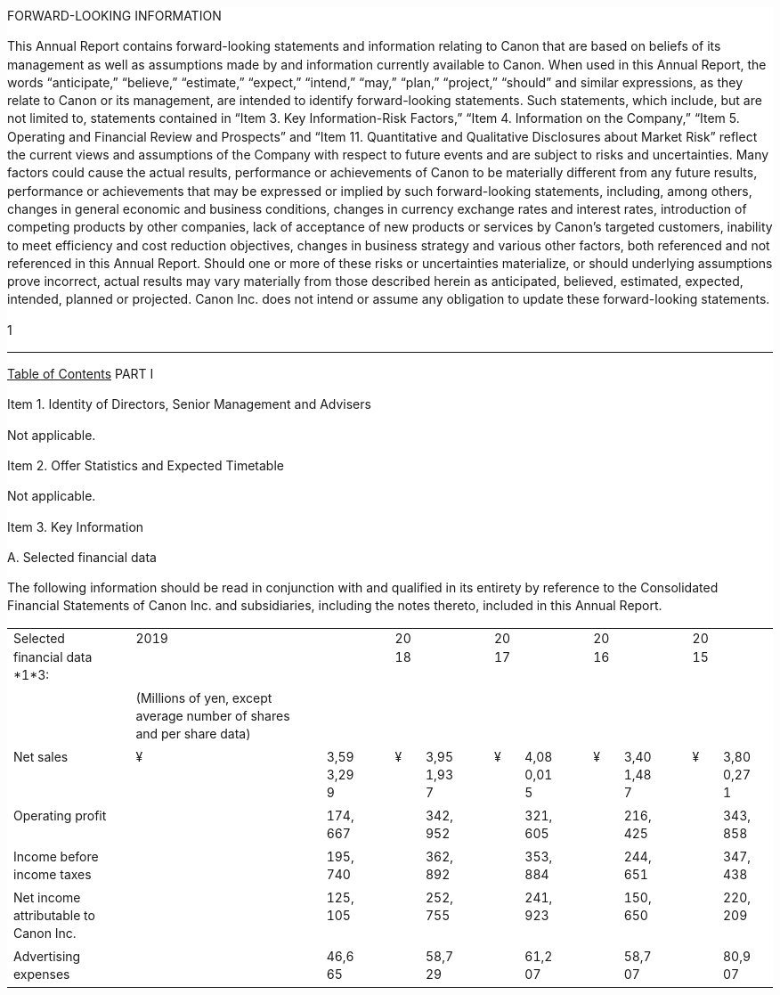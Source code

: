  FORWARD-LOOKING INFORMATION 

 This Annual Report contains forward-looking statements and information relating to Canon that are based on beliefs of its management as well as assumptions made by and information currently available to Canon. When used in this Annual Report, the words “anticipate,” “believe,” “estimate,” “expect,” “intend,” “may,” “plan,” “project,” “should” and similar expressions, as they relate to Canon or its management, are intended to identify forward-looking statements. Such statements, which include, but are not limited to, statements contained in “Item 3. Key Information-Risk Factors,” “Item 4. Information on the Company,” “Item 5. Operating and Financial Review and Prospects” and “Item 11. Quantitative and Qualitative Disclosures about Market Risk” reflect the current views and assumptions of the Company with respect to future events and are subject to risks and uncertainties. Many factors could cause the actual results, performance or achievements of Canon to be materially different from any future results, performance or achievements that may be expressed or implied by such forward-looking statements, including, among others, changes in general economic and business conditions, changes in currency exchange rates and interest rates, introduction of competing products by other companies, lack of acceptance of new products or services by Canon’s targeted customers, inability to meet efficiency and cost reduction objectives, changes in business strategy and various other factors, both referenced and not referenced in this Annual Report. Should one or more of these risks or uncertainties materialize, or should underlying assumptions prove incorrect, actual results may vary materially from those described herein as anticipated, believed, estimated, expected, intended, planned or projected. Canon Inc. does not intend or assume any obligation to update these forward-looking statements. 

 
 
 
  1

 
 
 
 
 

---

 [Table of Contents](#toc)
   PART I 


 Item 1. Identity of Directors, Senior Management and Advisers 


 Not applicable. 

 Item 2. Offer Statistics and Expected Timetable 


 Not applicable. 

 Item 3. Key Information 


 A. Selected financial data 


 The following information should be read in conjunction with and qualified in its entirety by reference to the Consolidated Financial Statements of Canon Inc. and subsidiaries, including the notes thereto, included in this Annual Report. 




|  |  |  |  |  |  |  |  |  |  |  |  |  |  |  |  |  |  |  |  |  |
| --- | --- | --- | --- | --- | --- | --- | --- | --- | --- | --- | --- | --- | --- | --- | --- | --- | --- | --- | --- | --- |
| Selected financial data   \*1\*3: |  | 2019 | |  |  | 2018 | |  |  | 2017 | |  |  | 2016 | |  |  | 2015 | |  |
|  |  | (Millions of yen, except average number of shares and per share data) | | | | | | | | | | | | | | | | | |  |
| Net sales |  | ¥ | 3,593,299 |  |  | ¥ | 3,951,937 |  |  | ¥ | 4,080,015 |  |  | ¥ | 3,401,487 |  |  | ¥ | 3,800,271 |  |
| Operating profit |  |  | 174,667 |  |  |  | 342,952 |  |  |  | 321,605 |  |  |  | 216,425 |  |  |  | 343,858 |  |
| Income before income taxes |  |  | 195,740 |  |  |  | 362,892 |  |  |  | 353,884 |  |  |  | 244,651 |  |  |  | 347,438 |  |
| Net income attributable to Canon Inc. |  |  | 125,105 |  |  |  | 252,755 |  |  |  | 241,923 |  |  |  | 150,650 |  |  |  | 220,209 |  |
| Advertising expenses |  |  | 46,665 |  |  |  | 58,729 |  |  |  | 61,207 |  |  |  | 58,707 |  |  |  | 80,907 |  |